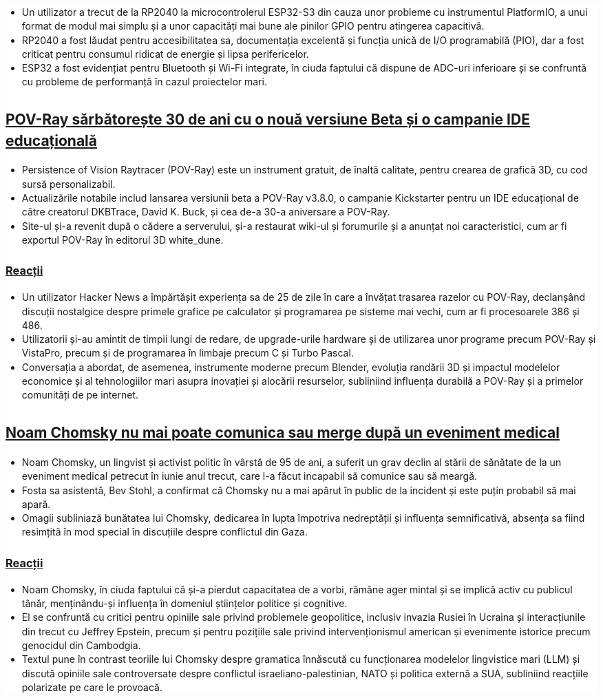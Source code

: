 - Un utilizator a trecut de la RP2040 la microcontrolerul ESP32-S3 din cauza unor probleme cu instrumentul PlatformIO, a unui format de modul mai simplu și a unor capacități mai bune ale pinilor GPIO pentru atingerea capacitivă.
- RP2040 a fost lăudat pentru accesibilitatea sa, documentația excelentă și funcția unică de I/O programabilă (PIO), dar a fost criticat pentru consumul ridicat de energie și lipsa perifericelor.
- ESP32 a fost evidențiat pentru Bluetooth și Wi-Fi integrate, în ciuda faptului că dispune de ADC-uri inferioare și se confruntă cu probleme de performanță în cazul proiectelor mari.

## [POV-Ray sărbătorește 30 de ani cu o nouă versiune Beta și o campanie IDE educațională](http://www.povray.org/)

- Persistence of Vision Raytracer (POV-Ray) este un instrument gratuit, de înaltă calitate, pentru crearea de grafică 3D, cu cod sursă personalizabil.
- Actualizările notabile includ lansarea versiunii beta a POV-Ray v3.8.0, o campanie Kickstarter pentru un IDE educațional de către creatorul DKBTrace, David K. Buck, și cea de-a 30-a aniversare a POV-Ray.
- Site-ul și-a revenit după o cădere a serverului, și-a restaurat wiki-ul și forumurile și a anunțat noi caracteristici, cum ar fi exportul POV-Ray în editorul 3D white_dune.

### [Reacții](https://news.ycombinator.com/item?id=40643207)

- Un utilizator Hacker News a împărtășit experiența sa de 25 de zile în care a învățat trasarea razelor cu POV-Ray, declanșând discuții nostalgice despre primele grafice pe calculator și programarea pe sisteme mai vechi, cum ar fi procesoarele 386 și 486.
- Utilizatorii și-au amintit de timpii lungi de redare, de upgrade-urile hardware și de utilizarea unor programe precum POV-Ray și VistaPro, precum și de programarea în limbaje precum C și Turbo Pascal.
- Conversația a abordat, de asemenea, instrumente moderne precum Blender, evoluția randării 3D și impactul modelelor economice și al tehnologiilor mari asupra inovației și alocării resurselor, subliniind influența durabilă a POV-Ray și a primelor comunități de pe internet.

## [Noam Chomsky nu mai poate comunica sau merge după un eveniment medical](https://www.independent.co.uk/arts-entertainment/books/news/noam-chomsky-health-update-tributes-b2559831.html)

- Noam Chomsky, un lingvist și activist politic în vârstă de 95 de ani, a suferit un grav declin al stării de sănătate de la un eveniment medical petrecut în iunie anul trecut, care l-a făcut incapabil să comunice sau să meargă.
- Fosta sa asistentă, Bev Stohl, a confirmat că Chomsky nu a mai apărut în public de la incident și este puțin probabil să mai apară.
- Omagii subliniază bunătatea lui Chomsky, dedicarea în lupta împotriva nedreptății și influența semnificativă, absența sa fiind resimțită în mod special în discuțiile despre conflictul din Gaza.

### [Reacții](https://news.ycombinator.com/item?id=40641361)

- Noam Chomsky, în ciuda faptului că și-a pierdut capacitatea de a vorbi, rămâne ager mintal și se implică activ cu publicul tânăr, menținându-și influența în domeniul științelor politice și cognitive.
- El se confruntă cu critici pentru opiniile sale privind problemele geopolitice, inclusiv invazia Rusiei în Ucraina și interacțiunile din trecut cu Jeffrey Epstein, precum și pentru pozițiile sale privind intervenționismul american și evenimente istorice precum genocidul din Cambodgia.
- Textul pune în contrast teoriile lui Chomsky despre gramatica înnăscută cu funcționarea modelelor lingvistice mari (LLM) și discută opiniile sale controversate despre conflictul israeliano-palestinian, NATO și politica externă a SUA, subliniind reacțiile polarizate pe care le provoacă.
